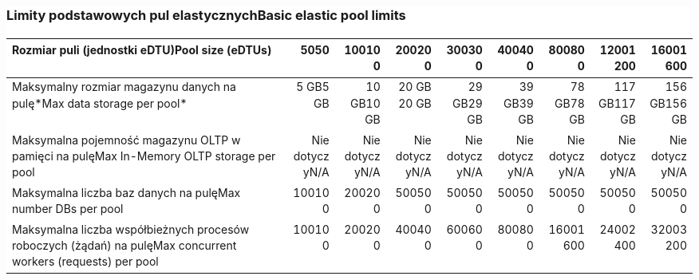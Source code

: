 
 
### <a name="basic-elastic-pool-limits"></a><span data-ttu-id="3bbcc-101">Limity podstawowych pul elastycznych</span><span class="sxs-lookup"><span data-stu-id="3bbcc-101">Basic elastic pool limits</span></span>

| <span data-ttu-id="3bbcc-102">Rozmiar puli (jednostki eDTU)</span><span class="sxs-lookup"><span data-stu-id="3bbcc-102">Pool size (eDTUs)</span></span>  | <span data-ttu-id="3bbcc-103">**50**</span><span class="sxs-lookup"><span data-stu-id="3bbcc-103">**50**</span></span> | <span data-ttu-id="3bbcc-104">**100**</span><span class="sxs-lookup"><span data-stu-id="3bbcc-104">**100**</span></span> | <span data-ttu-id="3bbcc-105">**200**</span><span class="sxs-lookup"><span data-stu-id="3bbcc-105">**200**</span></span> | <span data-ttu-id="3bbcc-106">**300**</span><span class="sxs-lookup"><span data-stu-id="3bbcc-106">**300**</span></span> | <span data-ttu-id="3bbcc-107">**400**</span><span class="sxs-lookup"><span data-stu-id="3bbcc-107">**400**</span></span> | <span data-ttu-id="3bbcc-108">**800**</span><span class="sxs-lookup"><span data-stu-id="3bbcc-108">**800**</span></span> | <span data-ttu-id="3bbcc-109">**1200**</span><span class="sxs-lookup"><span data-stu-id="3bbcc-109">**1200**</span></span> | <span data-ttu-id="3bbcc-110">**1600**</span><span class="sxs-lookup"><span data-stu-id="3bbcc-110">**1600**</span></span> |
|:---|---:|---:|---:| ---: | ---: | ---: | ---: | ---: |
| <span data-ttu-id="3bbcc-111">Maksymalny rozmiar magazynu danych na pulę*</span><span class="sxs-lookup"><span data-stu-id="3bbcc-111">Max data storage per pool*</span></span> | <span data-ttu-id="3bbcc-112">5 GB</span><span class="sxs-lookup"><span data-stu-id="3bbcc-112">5 GB</span></span> | <span data-ttu-id="3bbcc-113">10 GB</span><span class="sxs-lookup"><span data-stu-id="3bbcc-113">10 GB</span></span> | <span data-ttu-id="3bbcc-114">20 GB</span><span class="sxs-lookup"><span data-stu-id="3bbcc-114">20 GB</span></span> | <span data-ttu-id="3bbcc-115">29 GB</span><span class="sxs-lookup"><span data-stu-id="3bbcc-115">29 GB</span></span> | <span data-ttu-id="3bbcc-116">39 GB</span><span class="sxs-lookup"><span data-stu-id="3bbcc-116">39 GB</span></span> | <span data-ttu-id="3bbcc-117">78 GB</span><span class="sxs-lookup"><span data-stu-id="3bbcc-117">78 GB</span></span> | <span data-ttu-id="3bbcc-118">117 GB</span><span class="sxs-lookup"><span data-stu-id="3bbcc-118">117 GB</span></span> | <span data-ttu-id="3bbcc-119">156 GB</span><span class="sxs-lookup"><span data-stu-id="3bbcc-119">156 GB</span></span> |
| <span data-ttu-id="3bbcc-120">Maksymalna pojemność magazynu OLTP w pamięci na pulę</span><span class="sxs-lookup"><span data-stu-id="3bbcc-120">Max In-Memory OLTP storage per pool</span></span> | <span data-ttu-id="3bbcc-121">Nie dotyczy</span><span class="sxs-lookup"><span data-stu-id="3bbcc-121">N/A</span></span> | <span data-ttu-id="3bbcc-122">Nie dotyczy</span><span class="sxs-lookup"><span data-stu-id="3bbcc-122">N/A</span></span> | <span data-ttu-id="3bbcc-123">Nie dotyczy</span><span class="sxs-lookup"><span data-stu-id="3bbcc-123">N/A</span></span> | <span data-ttu-id="3bbcc-124">Nie dotyczy</span><span class="sxs-lookup"><span data-stu-id="3bbcc-124">N/A</span></span> | <span data-ttu-id="3bbcc-125">Nie dotyczy</span><span class="sxs-lookup"><span data-stu-id="3bbcc-125">N/A</span></span> | <span data-ttu-id="3bbcc-126">Nie dotyczy</span><span class="sxs-lookup"><span data-stu-id="3bbcc-126">N/A</span></span> | <span data-ttu-id="3bbcc-127">Nie dotyczy</span><span class="sxs-lookup"><span data-stu-id="3bbcc-127">N/A</span></span> | <span data-ttu-id="3bbcc-128">Nie dotyczy</span><span class="sxs-lookup"><span data-stu-id="3bbcc-128">N/A</span></span> |
| <span data-ttu-id="3bbcc-129">Maksymalna liczba baz danych na pulę</span><span class="sxs-lookup"><span data-stu-id="3bbcc-129">Max number DBs per pool</span></span> | <span data-ttu-id="3bbcc-130">100</span><span class="sxs-lookup"><span data-stu-id="3bbcc-130">100</span></span> | <span data-ttu-id="3bbcc-131">200</span><span class="sxs-lookup"><span data-stu-id="3bbcc-131">200</span></span> | <span data-ttu-id="3bbcc-132">500</span><span class="sxs-lookup"><span data-stu-id="3bbcc-132">500</span></span> | <span data-ttu-id="3bbcc-133">500</span><span class="sxs-lookup"><span data-stu-id="3bbcc-133">500</span></span> | <span data-ttu-id="3bbcc-134">500</span><span class="sxs-lookup"><span data-stu-id="3bbcc-134">500</span></span> | <span data-ttu-id="3bbcc-135">500</span><span class="sxs-lookup"><span data-stu-id="3bbcc-135">500</span></span> | <span data-ttu-id="3bbcc-136">500</span><span class="sxs-lookup"><span data-stu-id="3bbcc-136">500</span></span> | <span data-ttu-id="3bbcc-137">500</span><span class="sxs-lookup"><span data-stu-id="3bbcc-137">500</span></span> |
| <span data-ttu-id="3bbcc-138">Maksymalna liczba współbieżnych procesów roboczych (żądań) na pulę</span><span class="sxs-lookup"><span data-stu-id="3bbcc-138">Max concurrent workers (requests) per pool</span></span> | <span data-ttu-id="3bbcc-139">100</span><span class="sxs-lookup"><span data-stu-id="3bbcc-139">100</span></span> | <span data-ttu-id="3bbcc-140">200</span><span class="sxs-lookup"><span data-stu-id="3bbcc-140">200</span></span> | <span data-ttu-id="3bbcc-141">400</span><span class="sxs-lookup"><span data-stu-id="3bbcc-141">400</span></span> | <span data-ttu-id="3bbcc-142">600</span><span class="sxs-lookup"><span data-stu-id="3bbcc-142">600</span></span> | <span data-ttu-id="3bbcc-143">800</span><span class="sxs-lookup"><span data-stu-id="3bbcc-143">800</span></span> | <span data-ttu-id="3bbcc-144">1600</span><span class="sxs-lookup"><span data-stu-id="3bbcc-144">1600</span></span> | <span data-ttu-id="3bbcc-145">2400</span><span class="sxs-lookup"><span data-stu-id="3bbcc-145">2400</span></span> | <span data-ttu-id="3bbcc-146">3200</span><span class="sxs-lookup"><span data-stu-id="3bbcc-146">3200</span></span> |
